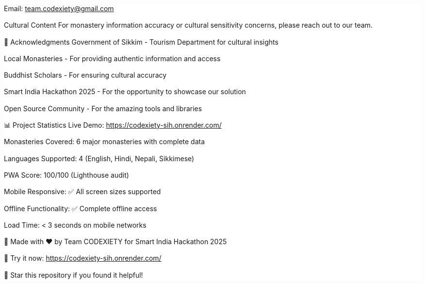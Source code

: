 Email: team.codexiety@gmail.com

Cultural Content
For monastery information accuracy or cultural sensitivity concerns, please reach out to our team.

🙏 Acknowledgments
Government of Sikkim - Tourism Department for cultural insights

Local Monasteries - For providing authentic information and access

Buddhist Scholars - For ensuring cultural accuracy

Smart India Hackathon 2025 - For the opportunity to showcase our solution

Open Source Community - For the amazing tools and libraries

📊 Project Statistics
Live Demo: https://codexiety-sih.onrender.com/

Monasteries Covered: 6 major monasteries with complete data

Languages Supported: 4 (English, Hindi, Nepali, Sikkimese)

PWA Score: 100/100 (Lighthouse audit)

Mobile Responsive: ✅ All screen sizes supported

Offline Functionality: ✅ Complete offline access

Load Time: < 3 seconds on mobile networks

🚀 Made with ❤️ by Team CODEXIETY for Smart India Hackathon 2025

📱 Try it now: https://codexiety-sih.onrender.com/

🌟 Star this repository if you found it helpful!
